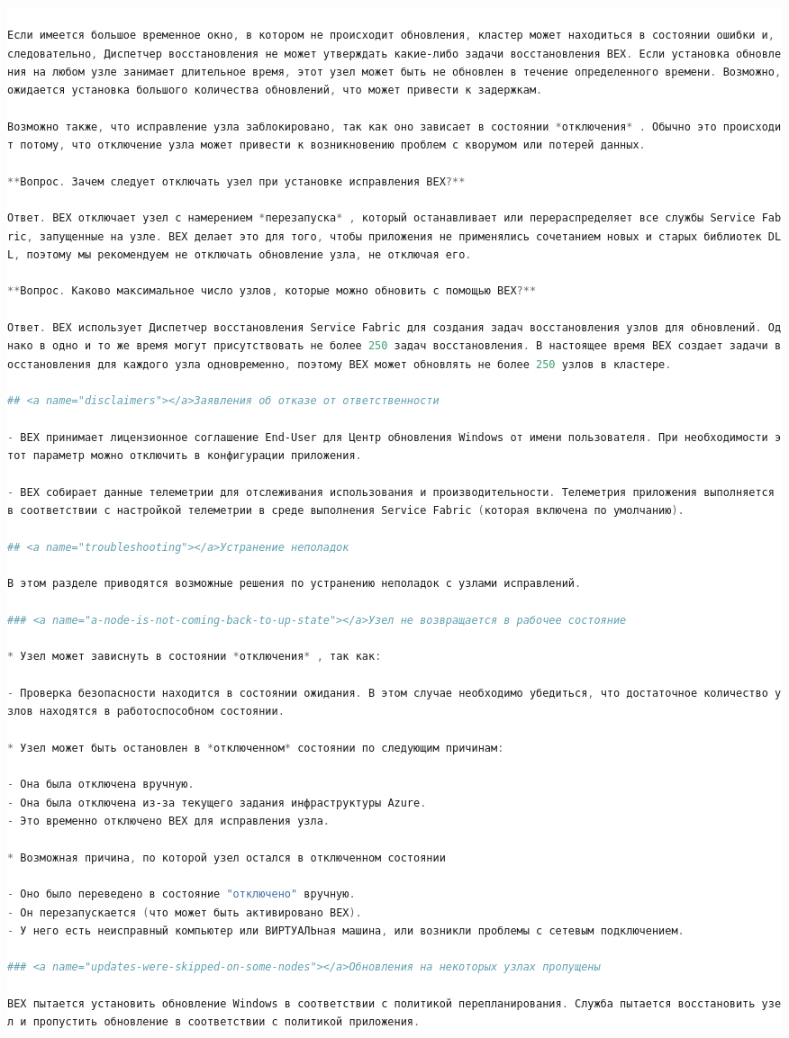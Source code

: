    ``` powershell

Если имеется большое временное окно, в котором не происходит обновления, кластер может находиться в состоянии ошибки и, следовательно, Диспетчер восстановления не может утверждать какие-либо задачи восстановления ВЕХ. Если установка обновления на любом узле занимает длительное время, этот узел может быть не обновлен в течение определенного времени. Возможно, ожидается установка большого количества обновлений, что может привести к задержкам. 

Возможно также, что исправление узла заблокировано, так как оно зависает в состоянии *отключения* . Обычно это происходит потому, что отключение узла может привести к возникновению проблем с кворумом или потерей данных.

**Вопрос. Зачем следует отключать узел при установке исправления ВЕХ?**

Ответ. ВЕХ отключает узел с намерением *перезапуска* , который останавливает или перераспределяет все службы Service Fabric, запущенные на узле. ВЕХ делает это для того, чтобы приложения не применялись сочетанием новых и старых библиотек DLL, поэтому мы рекомендуем не отключать обновление узла, не отключая его.

**Вопрос. Каково максимальное число узлов, которые можно обновить с помощью ВЕХ?**

Ответ. ВЕХ использует Диспетчер восстановления Service Fabric для создания задач восстановления узлов для обновлений. Однако в одно и то же время могут присутствовать не более 250 задач восстановления. В настоящее время ВЕХ создает задачи восстановления для каждого узла одновременно, поэтому ВЕХ может обновлять не более 250 узлов в кластере. 

## <a name="disclaimers"></a>Заявления об отказе от ответственности

- ВЕХ принимает лицензионное соглашение End-User для Центр обновления Windows от имени пользователя. При необходимости этот параметр можно отключить в конфигурации приложения.

- ВЕХ собирает данные телеметрии для отслеживания использования и производительности. Телеметрия приложения выполняется в соответствии с настройкой телеметрии в среде выполнения Service Fabric (которая включена по умолчанию).

## <a name="troubleshooting"></a>Устранение неполадок

В этом разделе приводятся возможные решения по устранению неполадок с узлами исправлений.

### <a name="a-node-is-not-coming-back-to-up-state"></a>Узел не возвращается в рабочее состояние

* Узел может зависнуть в состоянии *отключения* , так как:

  - Проверка безопасности находится в состоянии ожидания. В этом случае необходимо убедиться, что достаточное количество узлов находятся в работоспособном состоянии.

* Узел может быть остановлен в *отключенном* состоянии по следующим причинам:

  - Она была отключена вручную.
  - Она была отключена из-за текущего задания инфраструктуры Azure.
  - Это временно отключено ВЕХ для исправления узла.

* Возможная причина, по которой узел остался в отключенном состоянии

  - Оно было переведено в состояние "отключено" вручную.
  - Он перезапускается (что может быть активировано ВЕХ).
  - У него есть неисправный компьютер или ВИРТУАЛЬная машина, или возникли проблемы с сетевым подключением.

### <a name="updates-were-skipped-on-some-nodes"></a>Обновления на некоторых узлах пропущены

ВЕХ пытается установить обновление Windows в соответствии с политикой перепланирования. Служба пытается восстановить узел и пропустить обновление в соответствии с политикой приложения.

   ```